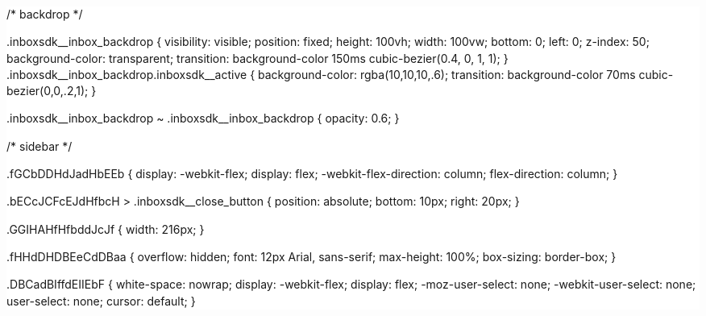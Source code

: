 /* backdrop */

.inboxsdk__inbox_backdrop {
  visibility: visible;
  position: fixed;
  height: 100vh;
  width: 100vw;
  bottom: 0;
  left: 0;
  z-index: 50;
  background-color: transparent;
  transition: background-color 150ms cubic-bezier(0.4, 0, 1, 1);
}
.inboxsdk__inbox_backdrop.inboxsdk__active {
  background-color: rgba(10,10,10,.6);
  transition: background-color 70ms cubic-bezier(0,0,.2,1);
}

.inboxsdk__inbox_backdrop ~ .inboxsdk__inbox_backdrop {
  opacity: 0.6;
}

/* sidebar */

.fGCbDDHdJadHbEEb {
  display: -webkit-flex;
  display: flex;
  -webkit-flex-direction: column;
  flex-direction: column;
}

.bECcJCFcEJdHfbcH > .inboxsdk__close_button {
  position: absolute;
  bottom: 10px;
  right: 20px;
}

.GGIHAHfHfbddJcJf {
  width: 216px;
}

.fHHdDHDBEeCdDBaa {
  overflow: hidden;
  font: 12px Arial, sans-serif;
  max-height: 100%;
  box-sizing: border-box;
}

.DBCadBIffdEIIEbF {
  white-space: nowrap;
  display: -webkit-flex;
  display: flex;
  -moz-user-select: none;
  -webkit-user-select: none;
  user-select: none;
  cursor: default;
}
